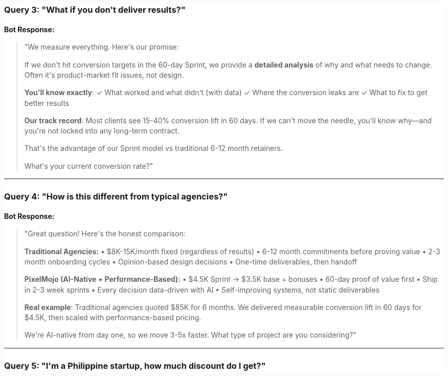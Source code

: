 
### **Query 3: "What if you don't deliver results?"**

**Bot Response:**

> "We measure everything. Here's our promise:
>
> If we don't hit conversion targets in the 60-day Sprint, we provide a **detailed analysis** of why and what needs to change. Often it's product-market fit issues, not design.
>
> **You'll know exactly**:
> ✓ What worked and what didn't (with data)
> ✓ Where the conversion leaks are
> ✓ What to fix to get better results
>
> **Our track record**: Most clients see 15-40% conversion lift in 60 days. If we can't move the needle, you'll know why—and you're not locked into any long-term contract.
>
> That's the advantage of our Sprint model vs traditional 6-12 month retainers.
>
> What's your current conversion rate?"

---

### **Query 4: "How is this different from typical agencies?"**

**Bot Response:**

> "Great question! Here's the honest comparison:
>
> **Traditional Agencies:**
> • $8K-15K/month fixed (regardless of results)
> • 6-12 month commitments before proving value
> • 2-3 month onboarding cycles
> • Opinion-based design decisions
> • One-time deliverables, then handoff
>
> **PixelMojo (AI-Native + Performance-Based):**
> • $4.5K Sprint → $3.5K base + bonuses
> • 60-day proof of value first
> • Ship in 2-3 week sprints
> • Every decision data-driven with AI
> • Self-improving systems, not static deliverables
>
> **Real example**: Traditional agencies quoted $85K for 6 months. We delivered measurable conversion lift in 60 days for $4.5K, then scaled with performance-based pricing.
>
> We're AI-native from day one, so we move 3-5x faster. What type of project are you considering?"

---

### **Query 5: "I'm a Philippine startup, how much discount do I get?"**
